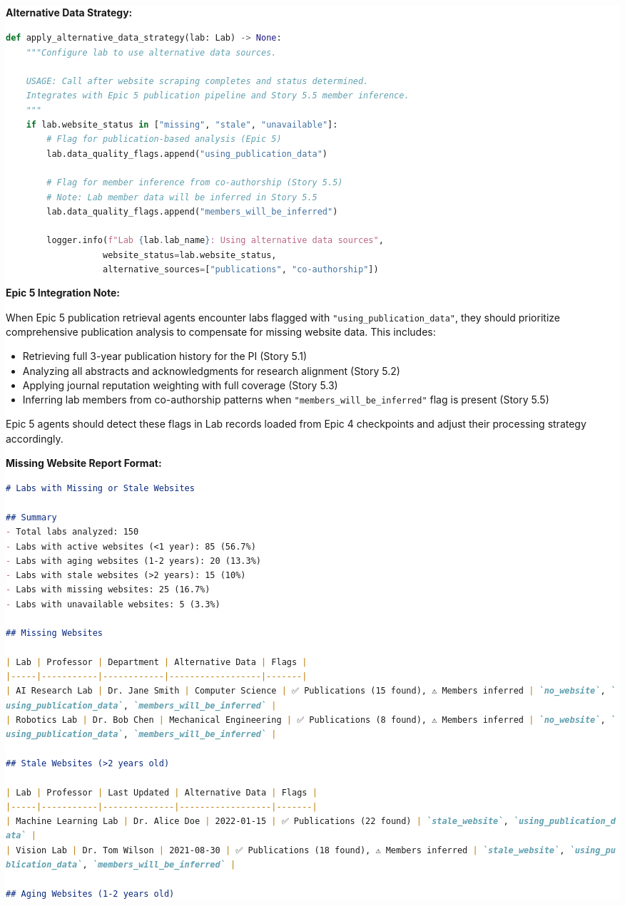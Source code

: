 **Alternative Data Strategy:**
```python
def apply_alternative_data_strategy(lab: Lab) -> None:
    """Configure lab to use alternative data sources.

    USAGE: Call after website scraping completes and status determined.
    Integrates with Epic 5 publication pipeline and Story 5.5 member inference.
    """
    if lab.website_status in ["missing", "stale", "unavailable"]:
        # Flag for publication-based analysis (Epic 5)
        lab.data_quality_flags.append("using_publication_data")

        # Flag for member inference from co-authorship (Story 5.5)
        # Note: Lab member data will be inferred in Story 5.5
        lab.data_quality_flags.append("members_will_be_inferred")

        logger.info(f"Lab {lab.lab_name}: Using alternative data sources",
                   website_status=lab.website_status,
                   alternative_sources=["publications", "co-authorship"])
```

**Epic 5 Integration Note:**

When Epic 5 publication retrieval agents encounter labs flagged with `"using_publication_data"`, they should prioritize comprehensive publication analysis to compensate for missing website data. This includes:
- Retrieving full 3-year publication history for the PI (Story 5.1)
- Analyzing all abstracts and acknowledgments for research alignment (Story 5.2)
- Applying journal reputation weighting with full coverage (Story 5.3)
- Inferring lab members from co-authorship patterns when `"members_will_be_inferred"` flag is present (Story 5.5)

Epic 5 agents should detect these flags in Lab records loaded from Epic 4 checkpoints and adjust their processing strategy accordingly.

**Missing Website Report Format:**
```markdown
# Labs with Missing or Stale Websites

## Summary
- Total labs analyzed: 150
- Labs with active websites (<1 year): 85 (56.7%)
- Labs with aging websites (1-2 years): 20 (13.3%)
- Labs with stale websites (>2 years): 15 (10%)
- Labs with missing websites: 25 (16.7%)
- Labs with unavailable websites: 5 (3.3%)

## Missing Websites

| Lab | Professor | Department | Alternative Data | Flags |
|-----|-----------|------------|------------------|-------|
| AI Research Lab | Dr. Jane Smith | Computer Science | ✅ Publications (15 found), ⚠️ Members inferred | `no_website`, `using_publication_data`, `members_will_be_inferred` |
| Robotics Lab | Dr. Bob Chen | Mechanical Engineering | ✅ Publications (8 found), ⚠️ Members inferred | `no_website`, `using_publication_data`, `members_will_be_inferred` |

## Stale Websites (>2 years old)

| Lab | Professor | Last Updated | Alternative Data | Flags |
|-----|-----------|--------------|------------------|-------|
| Machine Learning Lab | Dr. Alice Doe | 2022-01-15 | ✅ Publications (22 found) | `stale_website`, `using_publication_data` |
| Vision Lab | Dr. Tom Wilson | 2021-08-30 | ✅ Publications (18 found), ⚠️ Members inferred | `stale_website`, `using_publication_data`, `members_will_be_inferred` |

## Aging Websites (1-2 years old)
```